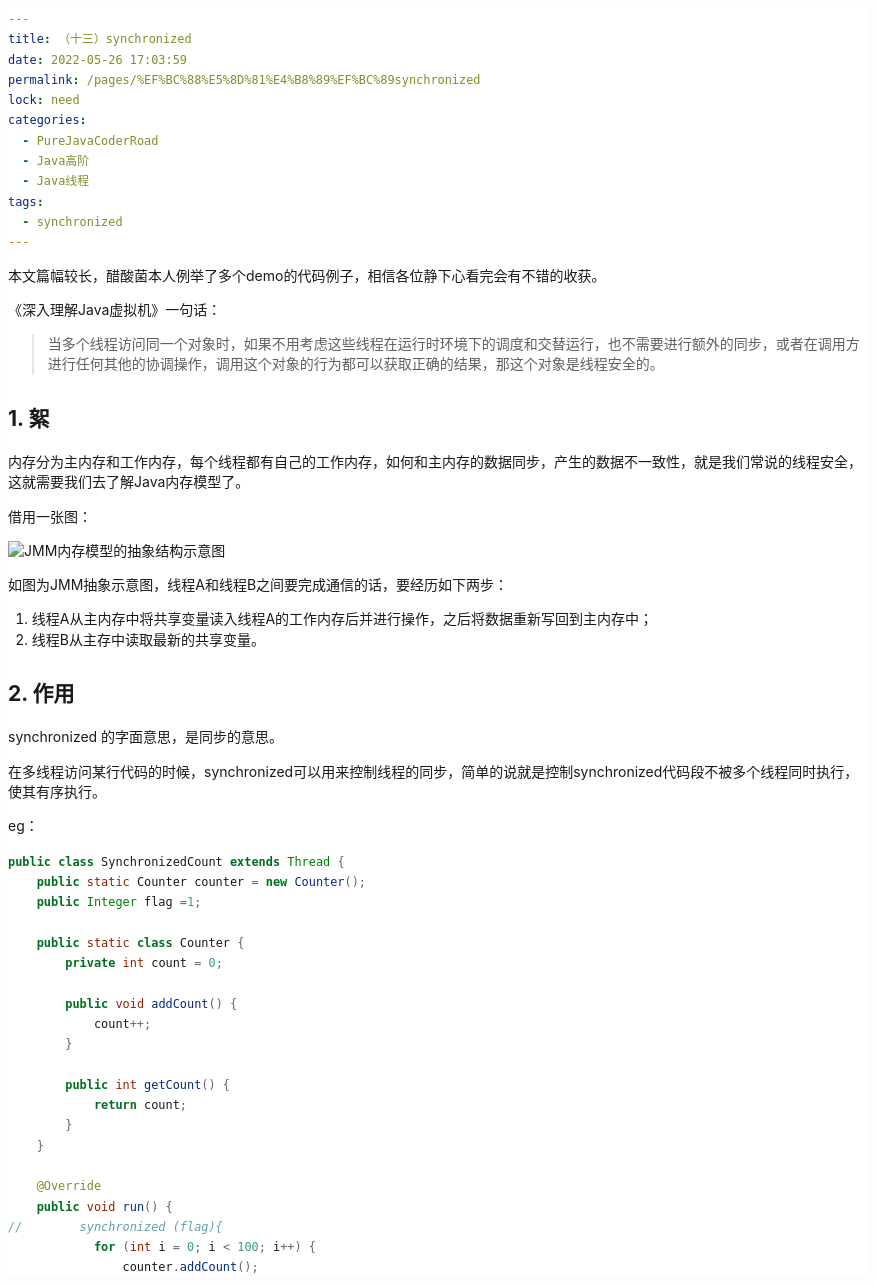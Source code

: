 ```yaml
---
title: （十三）synchronized
date: 2022-05-26 17:03:59
permalink: /pages/%EF%BC%88%E5%8D%81%E4%B8%89%EF%BC%89synchronized
lock: need
categories: 
  - PureJavaCoderRoad
  - Java高阶
  - Java线程
tags: 
  - synchronized
---
```

本文篇幅较长，醋酸菌本人例举了多个demo的代码例子，相信各位静下心看完会有不错的收获。



《深入理解Java虚拟机》一句话：

>当多个线程访问同一个对象时，如果不用考虑这些线程在运行时环境下的调度和交替运行，也不需要进行额外的同步，或者在调用方进行任何其他的协调操作，调用这个对象的行为都可以获取正确的结果，那这个对象是线程安全的。



## 1. 絮

内存分为主内存和工作内存，每个线程都有自己的工作内存，如何和主内存的数据同步，产生的数据不一致性，就是我们常说的线程安全，这就需要我们去了解Java内存模型了。

借用一张图：

![JMM内存模型的抽象结构示意图](https://images-1253198264.cos.ap-guangzhou.myqcloud.com/image-20200722173317229.png)

如图为JMM抽象示意图，线程A和线程B之间要完成通信的话，要经历如下两步：

1. 线程A从主内存中将共享变量读入线程A的工作内存后并进行操作，之后将数据重新写回到主内存中；
2. 线程B从主存中读取最新的共享变量。

## 2. 作用

synchronized 的字面意思，是同步的意思。

在多线程访问某行代码的时候，synchronized可以用来控制线程的同步，简单的说就是控制synchronized代码段不被多个线程同时执行，使其有序执行。

eg：

```java
public class SynchronizedCount extends Thread {
    public static Counter counter = new Counter();
    public Integer flag =1;

    public static class Counter {
        private int count = 0;

        public void addCount() {
            count++;
        }

        public int getCount() {
            return count;
        }
    }

    @Override
    public void run() {
//        synchronized (flag){
            for (int i = 0; i < 100; i++) {
                counter.addCount();
```